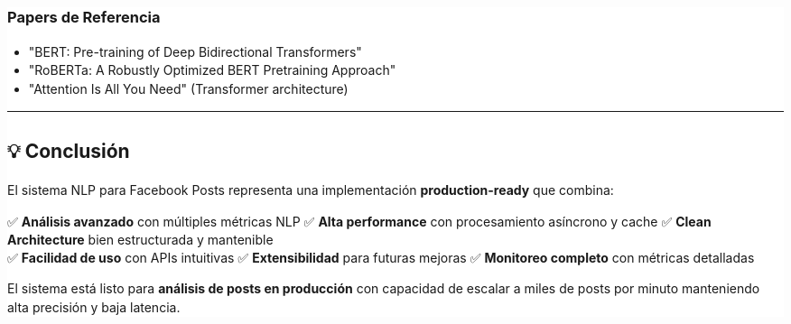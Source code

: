 ### Papers de Referencia
- "BERT: Pre-training of Deep Bidirectional Transformers"
- "RoBERTa: A Robustly Optimized BERT Pretraining Approach"
- "Attention Is All You Need" (Transformer architecture)

---

## 💡 Conclusión

El sistema NLP para Facebook Posts representa una implementación **production-ready** que combina:

✅ **Análisis avanzado** con múltiples métricas NLP
✅ **Alta performance** con procesamiento asíncrono y cache
✅ **Clean Architecture** bien estructurada y mantenible  
✅ **Facilidad de uso** con APIs intuitivas
✅ **Extensibilidad** para futuras mejoras
✅ **Monitoreo completo** con métricas detalladas

El sistema está listo para **análisis de posts en producción** con capacidad de escalar a miles de posts por minuto manteniendo alta precisión y baja latencia. 